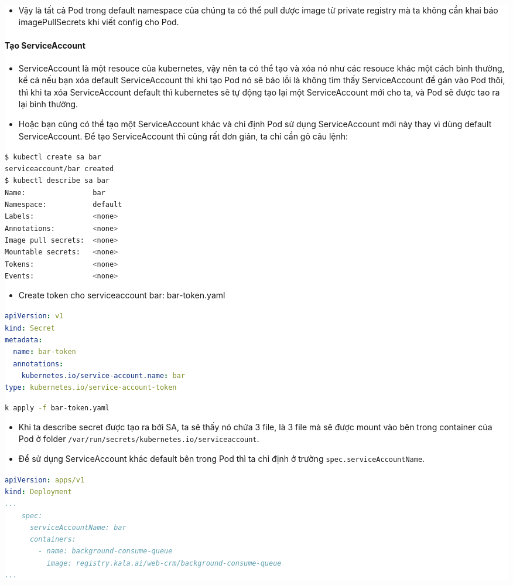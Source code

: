
- Vậy là tất cả Pod trong default namespace của chúng ta có thể pull được image từ private registry mà ta không cần khai báo imagePullSecrets khi viết config cho Pod.


#### Tạo ServiceAccount

- ServiceAccount là một resouce của kubernetes, vậy nên ta có thể tạo và xóa nó như các resouce khác một cách bình thường, kể cả nếu bạn xóa default ServiceAccount thì khi tạo Pod nó sẽ báo lỗi là không tìm thấy ServiceAccount để gán vào Pod thôi, thì khi ta xóa ServiceAccount default thì kubernetes sẽ tự động tạo lại một ServiceAccount mới cho ta, và Pod sẽ được tao ra lại bình thường.

- Hoặc bạn cũng có thể tạo một ServiceAccount khác và chỉ định Pod sử dụng ServiceAccount mới này thay vì dùng default ServiceAccount. Để tạo ServiceAccount thì cũng rất đơn giản, ta chỉ cần gõ câu lệnh:

```bash
$ kubectl create sa bar
serviceaccount/bar created
$ kubectl describe sa bar
Name:                bar
Namespace:           default
Labels:              <none>
Annotations:         <none>
Image pull secrets:  <none>
Mountable secrets:   <none>
Tokens:              <none>
Events:              <none>
```

- Create token cho serviceaccount bar: bar-token.yaml

```yaml 
apiVersion: v1
kind: Secret
metadata:
  name: bar-token
  annotations:
    kubernetes.io/service-account.name: bar 
type: kubernetes.io/service-account-token
```

```bash
k apply -f bar-token.yaml
```

- Khi ta describe secret được tạo ra bởi SA, ta sẽ thấy nó chứa 3 file, là 3 file mà sẽ được mount vào bên trong container của Pod ở folder `/var/run/secrets/kubernetes.io/serviceaccount`.

- Để sử dụng ServiceAccount khác default bên trong Pod thì ta chỉ định ở trường `spec.serviceAccountName`.

```yaml
apiVersion: apps/v1
kind: Deployment
...
    spec:
      serviceAccountName: bar
      containers:
        - name: background-consume-queue
          image: registry.kala.ai/web-crm/background-consume-queue
...
```
